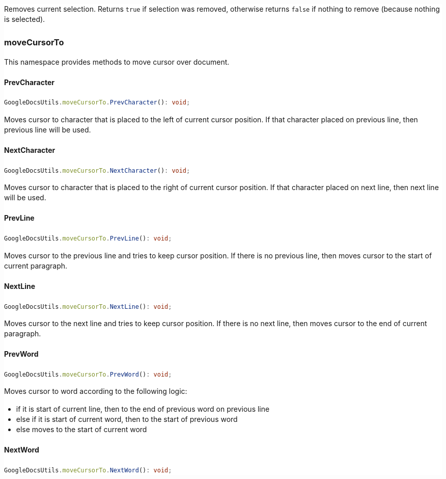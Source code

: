 Removes current selection. Returns `true` if selection was removed, otherwise returns `false` if nothing to remove (because nothing is selected).

### moveCursorTo

This namespace provides methods to move cursor over document.

#### PrevCharacter

```typescript
GoogleDocsUtils.moveCursorTo.PrevCharacter(): void;
```

Moves cursor to character that is placed to the left of current cursor position. If that character placed on previous line, then previous line will be used.

#### NextCharacter

```typescript
GoogleDocsUtils.moveCursorTo.NextCharacter(): void;
```

Moves cursor to character that is placed to the right of current cursor position. If that character placed on next line, then next line will be used.

#### PrevLine

```typescript
GoogleDocsUtils.moveCursorTo.PrevLine(): void;
```

Moves cursor to the previous line and tries to keep cursor position. If there is no previous line, then moves cursor to the start of current paragraph.

#### NextLine

```typescript
GoogleDocsUtils.moveCursorTo.NextLine(): void;
```

Moves cursor to the next line and tries to keep cursor position. If there is no next line, then moves cursor to the end of current paragraph.

#### PrevWord

```typescript
GoogleDocsUtils.moveCursorTo.PrevWord(): void;
```

Moves cursor to word according to the following logic:
- if it is start of current line, then to the end of previous word on previous line
- else if it is start of current word, then to the start of previous word
- else moves to the start of current word

#### NextWord

```typescript
GoogleDocsUtils.moveCursorTo.NextWord(): void;
```
